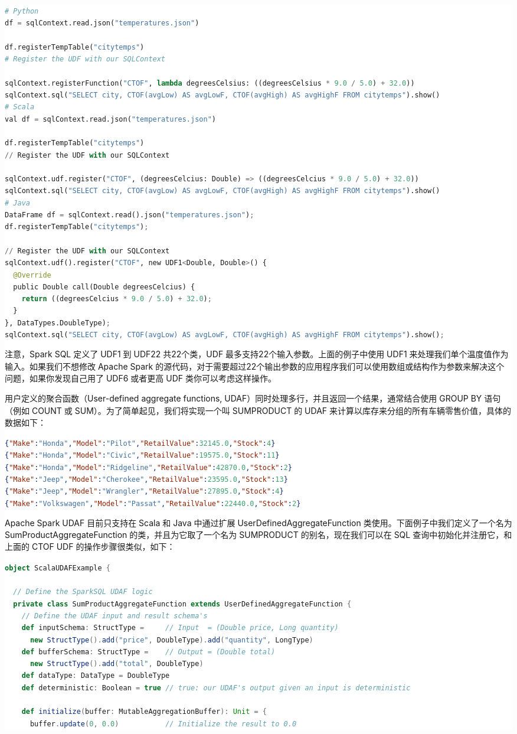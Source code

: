 ```python
# Python
df = sqlContext.read.json("temperatures.json")

df.registerTempTable("citytemps")
# Register the UDF with our SQLContext

sqlContext.registerFunction("CTOF", lambda degreesCelsius: ((degreesCelsius * 9.0 / 5.0) + 32.0))
sqlContext.sql("SELECT city, CTOF(avgLow) AS avgLowF, CTOF(avgHigh) AS avgHighF FROM citytemps").show()
# Scala
val df = sqlContext.read.json("temperatures.json")

df.registerTempTable("citytemps")
// Register the UDF with our SQLContext

sqlContext.udf.register("CTOF", (degreesCelcius: Double) => ((degreesCelcius * 9.0 / 5.0) + 32.0))
sqlContext.sql("SELECT city, CTOF(avgLow) AS avgLowF, CTOF(avgHigh) AS avgHighF FROM citytemps").show()
# Java
DataFrame df = sqlContext.read().json("temperatures.json");
df.registerTempTable("citytemps");

// Register the UDF with our SQLContext
sqlContext.udf().register("CTOF", new UDF1<Double, Double>() {
  @Override
  public Double call(Double degreesCelcius) {
    return ((degreesCelcius * 9.0 / 5.0) + 32.0);
  }
}, DataTypes.DoubleType);
sqlContext.sql("SELECT city, CTOF(avgLow) AS avgLowF, CTOF(avgHigh) AS avgHighF FROM citytemps").show();
```

注意，Spark SQL 定义了 UDF1 到 UDF22 共22个类，UDF 最多支持22个输入参数。上面的例子中使用 UDF1 来处理我们单个温度值作为输入。如果我们不想修改 Apache Spark 的源代码，对于需要超过22个输出参数的应用程序我们可以使用数组或结构作为参数来解决这个问题，如果你发现自己用了 UDF6 或者更高 UDF 类你可以考虑这样操作。

用户定义的聚合函数（User-defined aggregate functions, UDAF）同时处理多行，并且返回一个结果，通常结合使用 GROUP BY 语句（例如 COUNT 或 SUM）。为了简单起见，我们将实现一个叫 SUMPRODUCT 的 UDAF 来计算以库存来分组的所有车辆零售价值，具体的数据如下：

```json
{"Make":"Honda","Model":"Pilot","RetailValue":32145.0,"Stock":4}
{"Make":"Honda","Model":"Civic","RetailValue":19575.0,"Stock":11}
{"Make":"Honda","Model":"Ridgeline","RetailValue":42870.0,"Stock":2}
{"Make":"Jeep","Model":"Cherokee","RetailValue":23595.0,"Stock":13}
{"Make":"Jeep","Model":"Wrangler","RetailValue":27895.0,"Stock":4}
{"Make":"Volkswagen","Model":"Passat","RetailValue":22440.0,"Stock":2}
```

Apache Spark UDAF 目前只支持在 Scala 和 Java 中通过扩展 UserDefinedAggregateFunction 类使用。下面例子中我们定义了一个名为 SumProductAggregateFunction 的类，并且为它取了一个名为 SUMPRODUCT 的别名，现在我们可以在 SQL 查询中初始化并注册它，和上面的 CTOF UDF 的操作步骤很类似，如下：

```scala
object ScalaUDAFExample {

  // Define the SparkSQL UDAF logic
  private class SumProductAggregateFunction extends UserDefinedAggregateFunction {
    // Define the UDAF input and result schema's
    def inputSchema: StructType =     // Input  = (Double price, Long quantity)
      new StructType().add("price", DoubleType).add("quantity", LongType)
    def bufferSchema: StructType =    // Output = (Double total)
      new StructType().add("total", DoubleType)
    def dataType: DataType = DoubleType
    def deterministic: Boolean = true // true: our UDAF's output given an input is deterministic

    def initialize(buffer: MutableAggregationBuffer): Unit = {
      buffer.update(0, 0.0)           // Initialize the result to 0.0
```